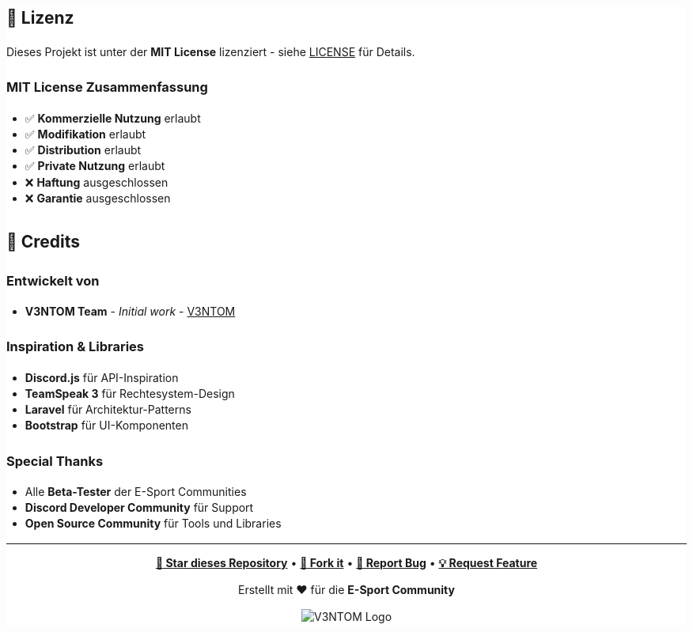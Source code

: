 ## 📄 Lizenz

Dieses Projekt ist unter der **MIT License** lizenziert - siehe [LICENSE](LICENSE) für Details.

### MIT License Zusammenfassung
- ✅ **Kommerzielle Nutzung** erlaubt
- ✅ **Modifikation** erlaubt  
- ✅ **Distribution** erlaubt
- ✅ **Private Nutzung** erlaubt
- ❌ **Haftung** ausgeschlossen
- ❌ **Garantie** ausgeschlossen

## 🙏 Credits

### Entwickelt von
- **V3NTOM Team** - *Initial work* - [V3NTOM](https://github.com/v3ntom)

### Inspiration & Libraries
- **Discord.js** für API-Inspiration
- **TeamSpeak 3** für Rechtesystem-Design
- **Laravel** für Architektur-Patterns
- **Bootstrap** für UI-Komponenten

### Special Thanks
- Alle **Beta-Tester** der E-Sport Communities
- **Discord Developer Community** für Support
- **Open Source Community** für Tools und Libraries

---

<div align="center">

**[🌟 Star dieses Repository](../../stargazers)** • **[🍴 Fork it](../../fork)** • **[📢 Report Bug](../../issues)** • **[💡 Request Feature](../../issues)**

Erstellt mit ❤️ für die **E-Sport Community**

![V3NTOM Logo](assets/img/logo.png)

</div>

